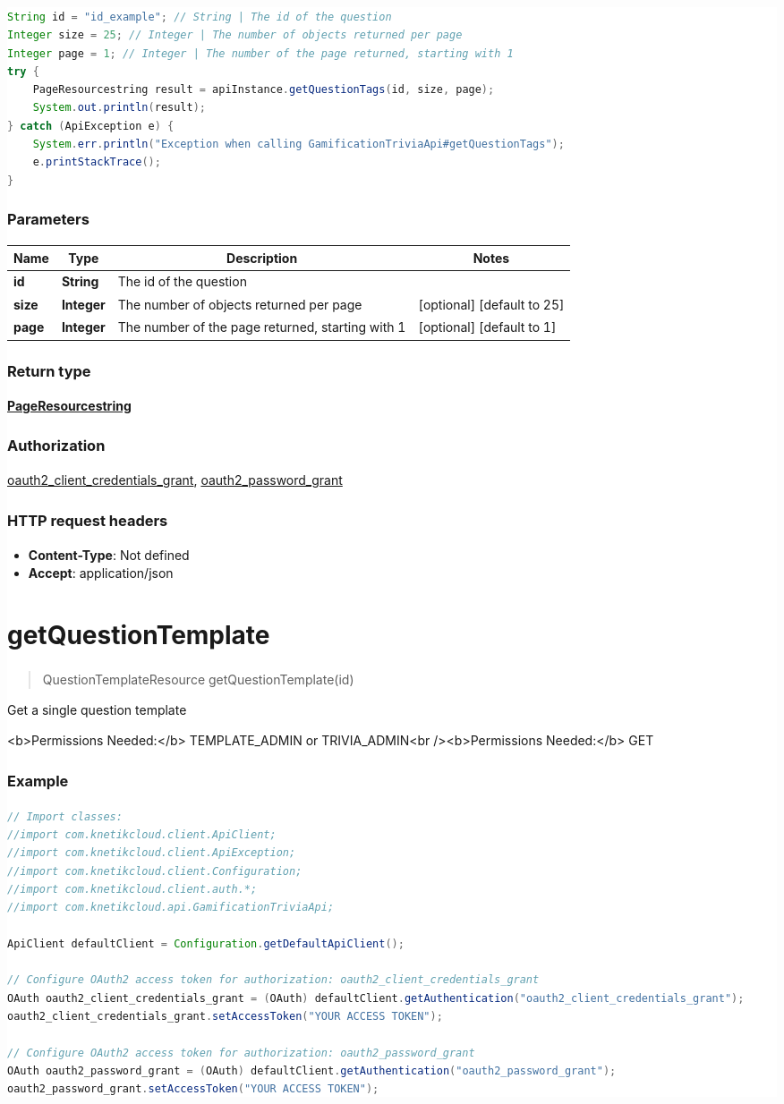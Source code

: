 ```java
String id = "id_example"; // String | The id of the question
Integer size = 25; // Integer | The number of objects returned per page
Integer page = 1; // Integer | The number of the page returned, starting with 1
try {
    PageResourcestring result = apiInstance.getQuestionTags(id, size, page);
    System.out.println(result);
} catch (ApiException e) {
    System.err.println("Exception when calling GamificationTriviaApi#getQuestionTags");
    e.printStackTrace();
}
```

### Parameters

Name | Type | Description  | Notes
------------- | ------------- | ------------- | -------------
 **id** | **String**| The id of the question |
 **size** | **Integer**| The number of objects returned per page | [optional] [default to 25]
 **page** | **Integer**| The number of the page returned, starting with 1 | [optional] [default to 1]

### Return type

[**PageResourcestring**](PageResourcestring.md)

### Authorization

[oauth2_client_credentials_grant](../README.md#oauth2_client_credentials_grant), [oauth2_password_grant](../README.md#oauth2_password_grant)

### HTTP request headers

 - **Content-Type**: Not defined
 - **Accept**: application/json

<a name="getQuestionTemplate"></a>
# **getQuestionTemplate**
> QuestionTemplateResource getQuestionTemplate(id)

Get a single question template

&lt;b&gt;Permissions Needed:&lt;/b&gt; TEMPLATE_ADMIN or TRIVIA_ADMIN&lt;br /&gt;&lt;b&gt;Permissions Needed:&lt;/b&gt; GET

### Example
```java
// Import classes:
//import com.knetikcloud.client.ApiClient;
//import com.knetikcloud.client.ApiException;
//import com.knetikcloud.client.Configuration;
//import com.knetikcloud.client.auth.*;
//import com.knetikcloud.api.GamificationTriviaApi;

ApiClient defaultClient = Configuration.getDefaultApiClient();

// Configure OAuth2 access token for authorization: oauth2_client_credentials_grant
OAuth oauth2_client_credentials_grant = (OAuth) defaultClient.getAuthentication("oauth2_client_credentials_grant");
oauth2_client_credentials_grant.setAccessToken("YOUR ACCESS TOKEN");

// Configure OAuth2 access token for authorization: oauth2_password_grant
OAuth oauth2_password_grant = (OAuth) defaultClient.getAuthentication("oauth2_password_grant");
oauth2_password_grant.setAccessToken("YOUR ACCESS TOKEN");
```